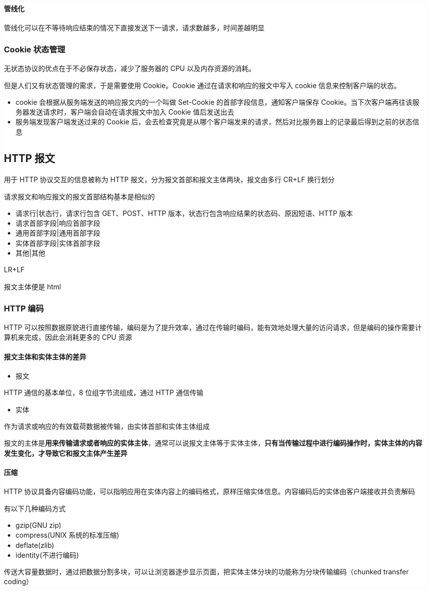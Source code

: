 #### 管线化

管线化可以在不等待响应结束的情况下直接发送下一请求，请求数越多，时间差越明显

### Cookie 状态管理

无状态协议的优点在于不必保存状态，减少了服务器的 CPU 以及内存资源的消耗。

但是人们又有状态管理的需求，于是需要使用 Cookie。Cookie 通过在请求和响应的报文中写入 cookie 信息来控制客户端的状态。

- cookie 会根据从服务端发送的响应报文内的一个叫做 Set-Cookie 的首部字段信息，通知客户端保存 Cookie。当下次客户端再往该服务器发送请求时，客户端会自动在请求报文中加入 Cookie 值后发送出去
- 服务端发现客户端发送过来的 Cookie 后，会去检查究竟是从哪个客户端发来的请求，然后对比服务器上的记录最后得到之前的状态信息

## HTTP 报文

用于 HTTP 协议交互的信息被称为 HTTP 报文，分为报文首部和报文主体两块，报文由多行 CR+LF 换行划分

请求报文和响应报文的报文首部结构基本是相似的

- 请求行|状态行，请求行包含 GET、POST、HTTP 版本，状态行包含响应结果的状态码、原因短语、HTTP 版本
- 请求首部字段|响应首部字段
- 通用首部字段|通用首部字段
- 实体首部字段|实体首部字段
- 其他|其他

LR+LF

报文主体便是 html

### HTTP 编码

HTTP 可以按照数据原貌进行直接传输，编码是为了提升效率，通过在传输时编码，能有效地处理大量的访问请求，但是编码的操作需要计算机来完成，因此会消耗更多的 CPU 资源

#### 报文主体和实体主体的差异

- 报文

HTTP 通信的基本单位，8 位组字节流组成，通过 HTTP 通信传输

- 实体

作为请求或响应的有效载荷数据被传输，由实体首部和实体主体组成

报文的主体是**用来传输请求或者响应的实体主体**，通常可以说报文主体等于实体主体，**只有当传输过程中进行编码操作时，实体主体的内容发生变化，才导致它和报文主体产生差异**

#### 压缩

HTTP 协议具备内容编码功能，可以指明应用在实体内容上的编码格式，原样压缩实体信息。内容编码后的实体由客户端接收并负责解码

有以下几种编码方式

- gzip(GNU zip)
- compress(UNIX 系统的标准压缩)
- deflate(zlib)
- identity(不进行编码)

传送大容量数据时，通过把数据分割多块，可以让浏览器逐步显示页面，把实体主体分块的功能称为分块传输编码（chunked transfer coding）
